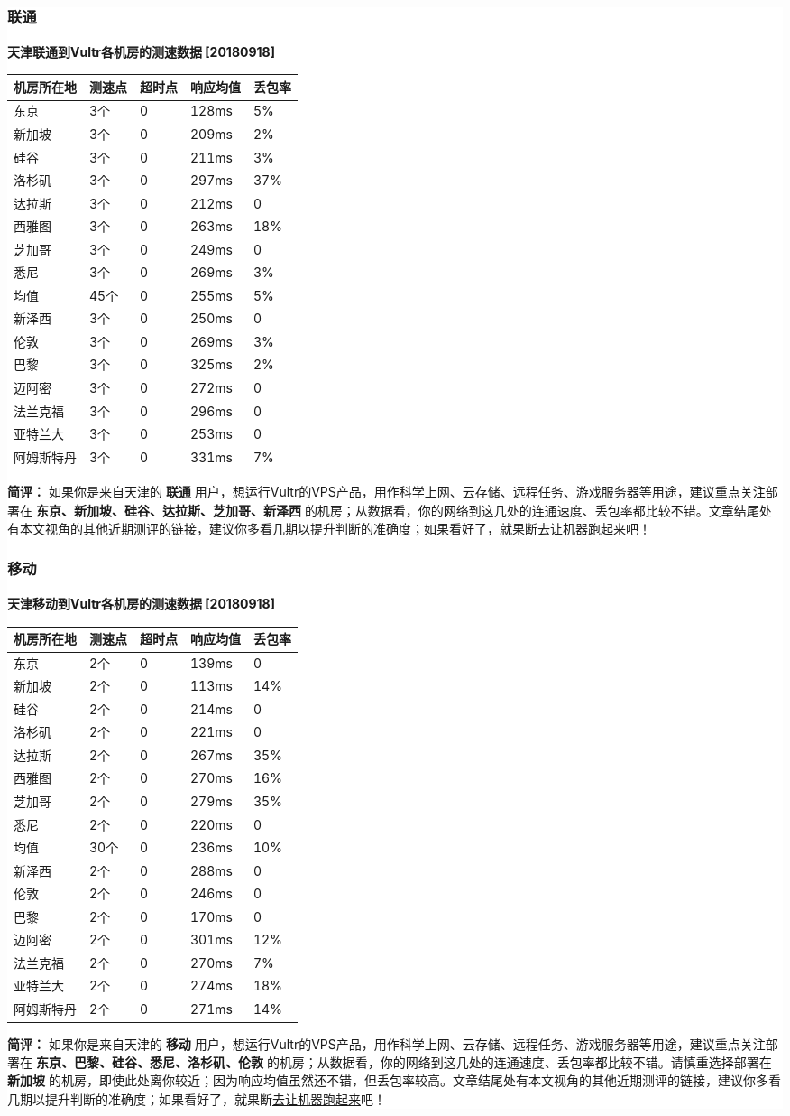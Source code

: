 ### 联通

**天津联通到Vultr各机房的测速数据 [20180918]**

机房所在地 | 测速点 | 超时点 | 响应均值 | 丢包率  
---|---|---|---|---  
东京 | 3个 | 0 | 128ms | 5%  
新加坡 | 3个 | 0 | 209ms | 2%  
硅谷 | 3个 | 0 | 211ms | 3%  
洛杉矶 | 3个 | 0 | 297ms | 37%  
达拉斯 | 3个 | 0 | 212ms | 0  
西雅图 | 3个 | 0 | 263ms | 18%  
芝加哥 | 3个 | 0 | 249ms | 0  
悉尼 | 3个 | 0 | 269ms | 3%  
均值 | 45个 | 0 | 255ms | 5%  
新泽西 | 3个 | 0 | 250ms | 0  
伦敦 | 3个 | 0 | 269ms | 3%  
巴黎 | 3个 | 0 | 325ms | 2%  
迈阿密 | 3个 | 0 | 272ms | 0  
法兰克福 | 3个 | 0 | 296ms | 0  
亚特兰大 | 3个 | 0 | 253ms | 0  
阿姆斯特丹 | 3个 | 0 | 331ms | 7%  
  
**简评：** 如果你是来自天津的 **联通** 用户，想运行Vultr的VPS产品，用作科学上网、云存储、远程任务、游戏服务器等用途，建议重点关注部署在 **东京、新加坡、硅谷、达拉斯、芝加哥、新泽西** 的机房；从数据看，你的网络到这几处的连通速度、丢包率都比较不错。文章结尾处有本文视角的其他近期测评的链接，建议你多看几期以提升判断的准确度；如果看好了，就果断[去让机器跑起来](https://vps123.top/go/vultr/_2)吧！

### 移动

**天津移动到Vultr各机房的测速数据 [20180918]**

机房所在地 | 测速点 | 超时点 | 响应均值 | 丢包率  
---|---|---|---|---  
东京 | 2个 | 0 | 139ms | 0  
新加坡 | 2个 | 0 | 113ms | 14%  
硅谷 | 2个 | 0 | 214ms | 0  
洛杉矶 | 2个 | 0 | 221ms | 0  
达拉斯 | 2个 | 0 | 267ms | 35%  
西雅图 | 2个 | 0 | 270ms | 16%  
芝加哥 | 2个 | 0 | 279ms | 35%  
悉尼 | 2个 | 0 | 220ms | 0  
均值 | 30个 | 0 | 236ms | 10%  
新泽西 | 2个 | 0 | 288ms | 0  
伦敦 | 2个 | 0 | 246ms | 0  
巴黎 | 2个 | 0 | 170ms | 0  
迈阿密 | 2个 | 0 | 301ms | 12%  
法兰克福 | 2个 | 0 | 270ms | 7%  
亚特兰大 | 2个 | 0 | 274ms | 18%  
阿姆斯特丹 | 2个 | 0 | 271ms | 14%  
  
**简评：** 如果你是来自天津的 **移动** 用户，想运行Vultr的VPS产品，用作科学上网、云存储、远程任务、游戏服务器等用途，建议重点关注部署在 **东京、巴黎、硅谷、悉尼、洛杉矶、伦敦** 的机房；从数据看，你的网络到这几处的连通速度、丢包率都比较不错。请慎重选择部署在 **新加坡** 的机房，即使此处离你较近；因为响应均值虽然还不错，但丢包率较高。文章结尾处有本文视角的其他近期测评的链接，建议你多看几期以提升判断的准确度；如果看好了，就果断[去让机器跑起来](https://vps123.top/go/vultr/_3)吧！
